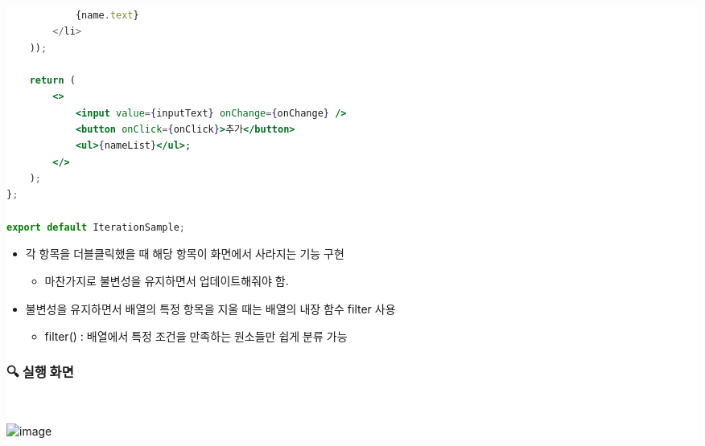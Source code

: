 ```jsx
			{name.text}
		</li>
	));

	return (
		<>
			<input value={inputText} onChange={onChange} />
			<button onClick={onClick}>추가</button>
			<ul>{nameList}</ul>;
		</>
	);
};

export default IterationSample;
```

- 각 항목을 더블클릭했을 때 해당 항목이 화면에서 사라지는 기능 구현

  - 마찬가지로 불변성을 유지하면서 업데이트해줘야 함.
    <br>

- 불변성을 유지하면서 배열의 특정 항목을 지울 때는 배열의 내장 함수 filter 사용
  - filter() : 배열에서 특정 조건을 만족하는 원소들만 쉽게 분류 가능
    <br>

### 🔍 실행 화면

<br>

![image](https://user-images.githubusercontent.com/77706631/178270229-695ce5a4-c335-4e92-82ef-f2c676bea9e9.png)
